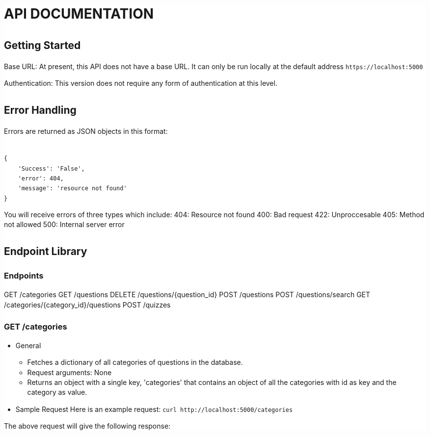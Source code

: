 # API DOCUMENTATION
## Getting Started

Base URL: At present, this API does not have a base URL. It can only be run locally at the default address `https://localhost:5000`

Authentication: This version does not require any form of authentication at this level.

## Error Handling
Errors are returned as JSON objects in this format:

```

{
    'Success': 'False',
    'error': 404,
    'message': 'resource not found'
}

```
You will receive errors of three types which include:
404: Resource not found
400: Bad request
422: Unproccesable
405: Method not allowed
500: Internal server error

## Endpoint Library
### Endpoints
GET /categories
GET /questions
DELETE /questions/{question_id}
POST /questions
POST /questions/search
GET /categories/{category_id}/questions
POST /quizzes

### GET /categories
- General
  - Fetches a dictionary of all categories of questions in the database.
  - Request arguments: None
  - Returns an object with a single key, 'categories' that contains an object of all the categories with id as key and the category as value.

- Sample Request
    Here is an example request:
    `curl http://localhost:5000/categories`

The above request will give the following response:
